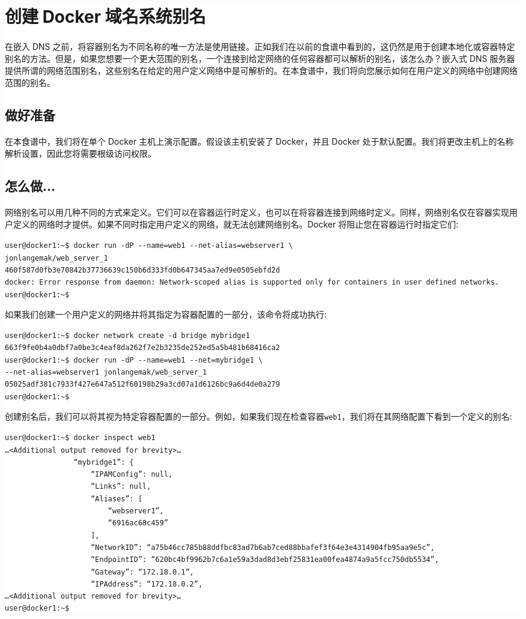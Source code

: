 # 创建 Docker 域名系统别名

在嵌入 DNS 之前，将容器别名为不同名称的唯一方法是使用链接。正如我们在以前的食谱中看到的，这仍然是用于创建本地化或容器特定别名的方法。但是，如果您想要一个更大范围的别名，一个连接到给定网络的任何容器都可以解析的别名，该怎么办？嵌入式 DNS 服务器提供所谓的网络范围别名，这些别名在给定的用户定义网络中是可解析的。在本食谱中，我们将向您展示如何在用户定义的网络中创建网络范围的别名。

## 做好准备

在本食谱中，我们将在单个 Docker 主机上演示配置。假设该主机安装了 Docker，并且 Docker 处于默认配置。我们将更改主机上的名称解析设置，因此您将需要根级访问权限。

## 怎么做…

网络别名可以用几种不同的方式来定义。它们可以在容器运行时定义，也可以在将容器连接到网络时定义。同样，网络别名仅在容器实现用户定义的网络时才提供。如果不同时指定用户定义的网络，就无法创建网络别名。Docker 将阻止您在容器运行时指定它们:

```
user@docker1:~$ docker run -dP --name=web1 --net-alias=webserver1 \
jonlangemak/web_server_1
460f587d0fb3e70842b37736639c150b6d333fd0b647345aa7ed9e0505ebfd2d
docker: Error response from daemon: Network-scoped alias is supported only for containers in user defined networks.
user@docker1:~$
```

如果我们创建一个用户定义的网络并将其指定为容器配置的一部分，该命令将成功执行:

```
user@docker1:~$ docker network create -d bridge mybridge1
663f9fe0b4a0dbf7a0be3c4eaf8da262f7e2b3235de252ed5a5b481b68416ca2
user@docker1:~$ docker run -dP --name=web1 --net=mybridge1 \
--net-alias=webserver1 jonlangemak/web_server_1
05025adf381c7933f427e647a512f60198b29a3cd07a1d6126bc9a6d4de0a279
user@docker1:~$
```

创建别名后，我们可以将其视为特定容器配置的一部分。例如，如果我们现在检查容器`web1`，我们将在其网络配置下看到一个定义的别名:

```
user@docker1:~$ docker inspect web1
…<Additional output removed for brevity>…
                “mybridge1”: {
                    “IPAMConfig”: null,
                    “Links”: null,
                    “Aliases”: [
                        “webserver1”,
                        “6916ac68c459”
                    ],
                    “NetworkID”: “a75b46cc785b88ddfbc83ad7b6ab7ced88bbafef3f64e3e4314904fb95aa9e5c”,
                    “EndpointID”: “620bc4bf9962b7c6a1e59a3dad8d3ebf25831ea00fea4874a9a5fcc750db5534”,
                    “Gateway”: “172.18.0.1”,
                    “IPAddress”: “172.18.0.2”,
…<Additional output removed for brevity>…
user@docker1:~$
```

